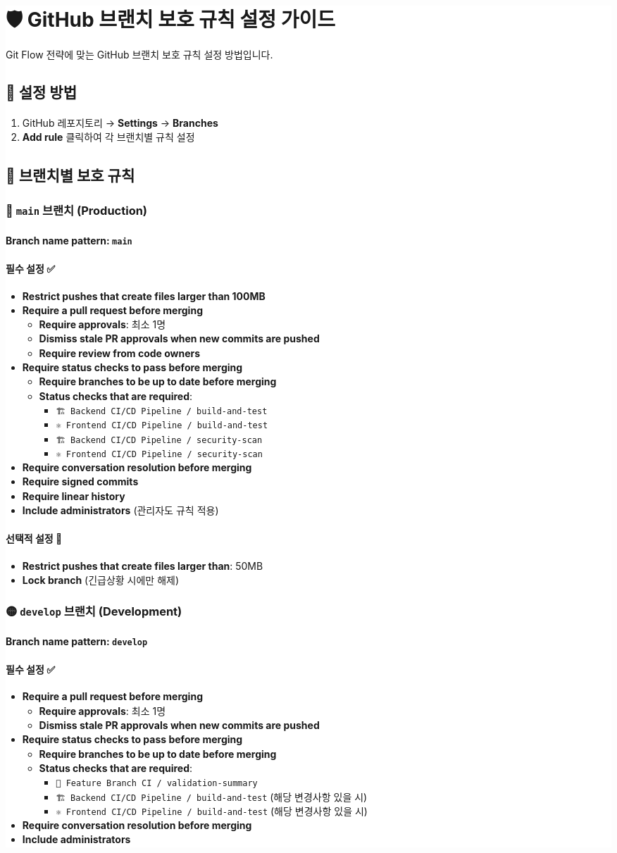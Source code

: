 # 🛡️ GitHub 브랜치 보호 규칙 설정 가이드

Git Flow 전략에 맞는 GitHub 브랜치 보호 규칙 설정 방법입니다.

## 🎯 설정 방법

1. GitHub 레포지토리 → **Settings** → **Branches**
2. **Add rule** 클릭하여 각 브랜치별 규칙 설정

## 🌳 브랜치별 보호 규칙

### 🔴 `main` 브랜치 (Production)

#### Branch name pattern: `main`

#### 필수 설정 ✅
- **Restrict pushes that create files larger than 100MB**
- **Require a pull request before merging**
  - **Require approvals**: 최소 1명
  - **Dismiss stale PR approvals when new commits are pushed**
  - **Require review from code owners**
- **Require status checks to pass before merging**
  - **Require branches to be up to date before merging**
  - **Status checks that are required**:
    - `🏗️ Backend CI/CD Pipeline / build-and-test`
    - `⚛️ Frontend CI/CD Pipeline / build-and-test`
    - `🏗️ Backend CI/CD Pipeline / security-scan`
    - `⚛️ Frontend CI/CD Pipeline / security-scan`
- **Require conversation resolution before merging**
- **Require signed commits**
- **Require linear history**
- **Include administrators** (관리자도 규칙 적용)

#### 선택적 설정 🔧
- **Restrict pushes that create files larger than**: 50MB
- **Lock branch** (긴급상황 시에만 해제)

### 🟡 `develop` 브랜치 (Development)

#### Branch name pattern: `develop`

#### 필수 설정 ✅
- **Require a pull request before merging**
  - **Require approvals**: 최소 1명
  - **Dismiss stale PR approvals when new commits are pushed**
- **Require status checks to pass before merging**
  - **Require branches to be up to date before merging**
  - **Status checks that are required**:
    - `🔀 Feature Branch CI / validation-summary`
    - `🏗️ Backend CI/CD Pipeline / build-and-test` (해당 변경사항 있을 시)
    - `⚛️ Frontend CI/CD Pipeline / build-and-test` (해당 변경사항 있을 시)
- **Require conversation resolution before merging**
- **Include administrators**
